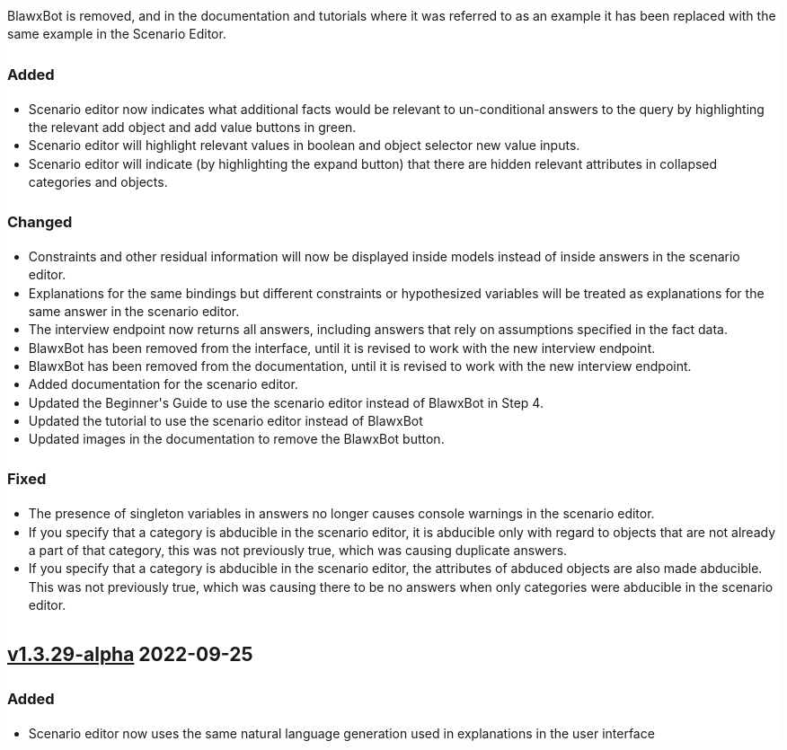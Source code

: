 BlawxBot is removed, and in the documentation and tutorials where it was referred to as an example it has been replaced with
the same example in the Scenario Editor.

### Added
* Scenario editor now indicates what additional facts would be relevant to un-conditional answers to the query by highlighting
  the relevant add object and add value buttons in green.
* Scenario editor will highlight relevant values in boolean and object selector new value inputs.
* Scenario editor will indicate (by highlighting the expand button) that there are hidden relevant attributes in collapsed categories and objects.

### Changed
* Constraints and other residual information will now be displayed inside models instead of inside
  answers in the scenario editor.
* Explanations for the same bindings but different constraints or hypothesized variables will be treated
  as explanations for the same answer in the scenario editor.
* The interview endpoint now returns all answers, including answers that rely on assumptions specified in
  the fact data.
* BlawxBot has been removed from the interface, until it is revised to work with the new interview endpoint.
* BlawxBot has been removed from the documentation, until it is revised to work with the new interview endpoint.
* Added documentation for the scenario editor.
* Updated the Beginner's Guide to use the scenario editor instead of BlawxBot in Step 4.
* Updated the tutorial to use the scenario editor instead of BlawxBot
* Updated images in the documentation to remove the BlawxBot button.

### Fixed
* The presence of singleton variables in answers no longer causes console warnings in the scenario editor.
* If you specify that a category is abducible in the scenario editor, it is abducible only with regard to objects
  that are not already a part of that category, this was not previously true, which was causing duplicate answers.
* If you specify that a category is abducible in the scenario editor, the attributes of abduced objects are also
  made abducible. This was not previously true, which was causing there to be no answers when only categories
  were abducible in the scenario editor.

## [v1.3.29-alpha](https://github.com/Lexpedite/blawx/releases/tag/v1.3.29-alpha) 2022-09-25

### Added
* Scenario editor now uses the same natural language generation used in explanations in the user interface

